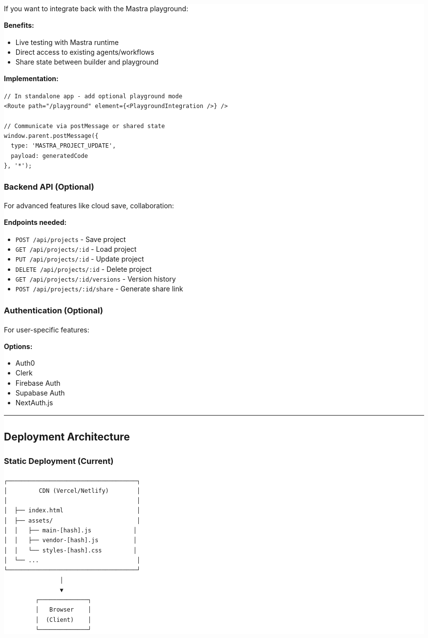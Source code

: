 If you want to integrate back with the Mastra playground:

**Benefits:**
- Live testing with Mastra runtime
- Direct access to existing agents/workflows
- Share state between builder and playground

**Implementation:**
```tsx
// In standalone app - add optional playground mode
<Route path="/playground" element={<PlaygroundIntegration />} />

// Communicate via postMessage or shared state
window.parent.postMessage({
  type: 'MASTRA_PROJECT_UPDATE',
  payload: generatedCode
}, '*');
```

### Backend API (Optional)

For advanced features like cloud save, collaboration:

**Endpoints needed:**
- `POST /api/projects` - Save project
- `GET /api/projects/:id` - Load project
- `PUT /api/projects/:id` - Update project
- `DELETE /api/projects/:id` - Delete project
- `GET /api/projects/:id/versions` - Version history
- `POST /api/projects/:id/share` - Generate share link

### Authentication (Optional)

For user-specific features:

**Options:**
- Auth0
- Clerk
- Firebase Auth
- Supabase Auth
- NextAuth.js

---

## Deployment Architecture

### Static Deployment (Current)

```
┌─────────────────────────────────────┐
│         CDN (Vercel/Netlify)        │
│                                     │
│  ├── index.html                     │
│  ├── assets/                        │
│  │   ├── main-[hash].js            │
│  │   ├── vendor-[hash].js          │
│  │   └── styles-[hash].css         │
│  └── ...                            │
└─────────────────────────────────────┘
                │
                ▼
         ┌──────────────┐
         │   Browser    │
         │  (Client)    │
         └──────────────┘
```
